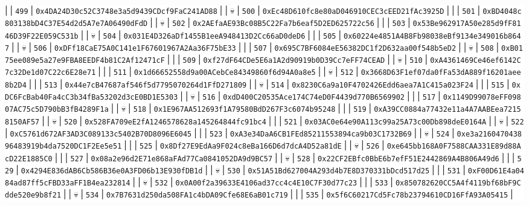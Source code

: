 |  | `499` | `0x4DA24D30c52C3748e3a5d9439CDcf9FaC241AD88` |
| 💀 | `500` | `0xEc48D610fc8e80aD046910CEC3cEED21fAc3925D` |
|  | `501` | `0xBD4048c803138bD4C37E54d2d5A7e7A06490dFdD` |
| 💀 | `502` | `0x2AEfaAE93Bc08B5C22Fa7b6eaf5D2ED625722c56` |
|  | `503` | `0x53Be962917A50e285d9fF8146D39F22E059C531b` |
| 💀 | `504` | `0x031E4D326aDf1455B1eeA948413D2Cc66aD0deD6` |
|  | `505` | `0x60224e4851A4B8Fb98038eBf9134e349016b8647` |
| 💀 | `506` | `0xDFf18CaE75A0C141e1F67601967A2Aa36F75bE33` |
|  | `507` | `0x695C7BF6084eE56382DC1f2D632aa00f548b5eD2` |
| 💀 | `508` | `0xB0175ee089e5a27e9FBA8EEDF4b81C2Af12471cF` |
|  | `509` | `0xf27dF64CDe5E6a1A2d90919b0D39Cc7eFF74CEAD` |
| 💀 | `510` | `0xA4361469Ce46ef6142C7c32De1d07C22c6E28e71` |
|  | `511` | `0x1d66652558d9a00ACebCe84349860f6d94A0a8e5` |
| 💀 | `512` | `0x3668D63F1ef07da0fFa53dA889f16201aee8b2D4` |
|  | `513` | `0x44e7cB47687af546f5d7795070264d1FfD271809` |
| 💀 | `514` | `0x8230C6a9a10F4702426Edd6aea7A1C415a023F24` |
|  | `515` | `0xDC6FcBab40Fa4cC3b34fBa53202d3cE0BD1E5303` |
| 💀 | `516` | `0xdD400C20535Ace174C74eD0F4439d770B6569902` |
|  | `517` | `0x1149D99078eFF09807AC75c5D790bB3fB4289F1a` |
| 💀 | `518` | `0x1E967AA512693f1A79580BdD267F3c6074b95248` |
|  | `519` | `0xA39CC0884a77432e11a4A7AABEea72158150AF57` |
| 💀 | `520` | `0x528FA709eE2fA1246578628a145264844fc91bc4` |
|  | `521` | `0x03AC0e64e90A113c99a25A73c00Db898deE0164A` |
| 💀 | `522` | `0xC5761d672AF3AD3C089133c5402B70D8096E6045` |
|  | `523` | `0xA3e34DaA6CB1FEd85211553894ca9b03C1732B69` |
| 💀 | `524` | `0xe3a216047043896483919b4da7520DC1F2Ee5e51` |
|  | `525` | `0x8Df27E9EdAa9F024c8eBa166D6d7dcA4D52a81dE` |
| 💀 | `526` | `0xe645bb168A0F7588CAA331E89d88AcD22E1885C0` |
|  | `527` | `0x08a2e96d2E71e868aFAd77Ca0841052DA9d9BC57` |
| 💀 | `528` | `0x22CF2EBfc0BbE6b7efF51E2442869A4B806A49d6` |
|  | `529` | `0x4294E836dAB6Cb586B36e0A3FD06b13E930fDB1d` |
| 💀 | `530` | `0x51A51Bd627004A293d4b7E8D370331bDcd517d25` |
|  | `531` | `0xF00D61E4a0484ad87ff5cFBD33aFF1B4ea232814` |
| 💀 | `532` | `0x0A00f2a39633E4106ad37cc4c4E10C7F30d77c23` |
|  | `533` | `0x850782620CC5A4f4119bf68bF9Cdde520e9b8f21` |
| 💀 | `534` | `0x7B7631d250da508FA1c4bDA09Cfe68E6aB01c719` |
|  | `535` | `0x5f6C60217Cd5Fc78b23794610CD16FfA93A05415` |
